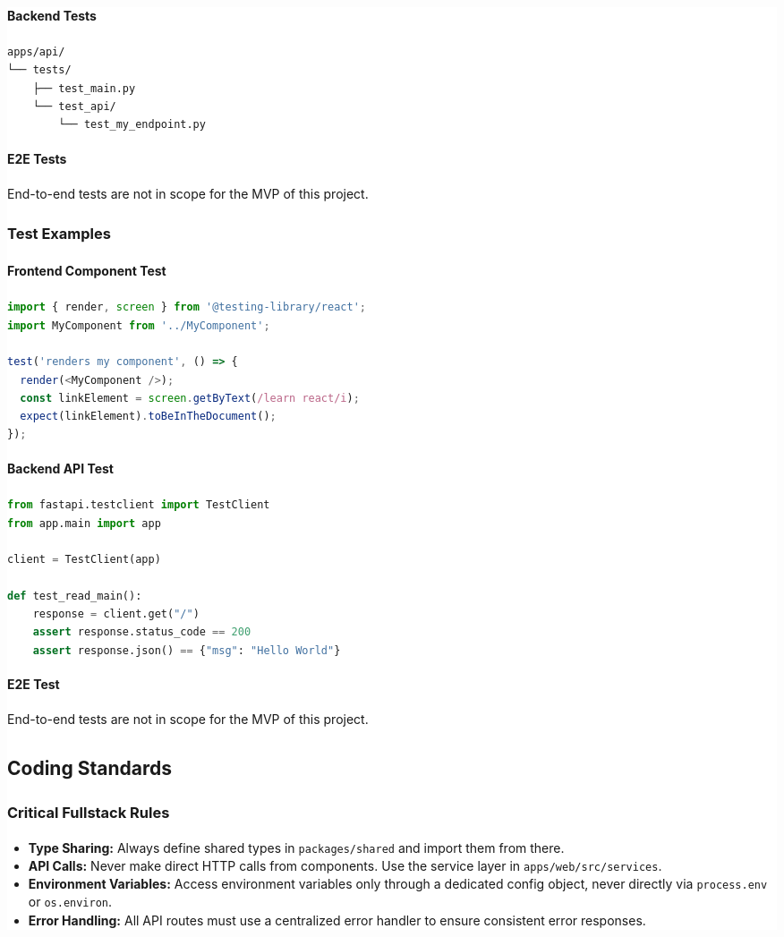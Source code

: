 #### Backend Tests
```
apps/api/
└── tests/
    ├── test_main.py
    └── test_api/
        └── test_my_endpoint.py
```

#### E2E Tests
End-to-end tests are not in scope for the MVP of this project.

### Test Examples

#### Frontend Component Test
```typescript
import { render, screen } from '@testing-library/react';
import MyComponent from '../MyComponent';

test('renders my component', () => {
  render(<MyComponent />);
  const linkElement = screen.getByText(/learn react/i);
  expect(linkElement).toBeInTheDocument();
});
```

#### Backend API Test
```python
from fastapi.testclient import TestClient
from app.main import app

client = TestClient(app)

def test_read_main():
    response = client.get("/")
    assert response.status_code == 200
    assert response.json() == {"msg": "Hello World"}
```

#### E2E Test
End-to-end tests are not in scope for the MVP of this project.

## Coding Standards

### Critical Fullstack Rules
- **Type Sharing:** Always define shared types in `packages/shared` and import them from there.
- **API Calls:** Never make direct HTTP calls from components. Use the service layer in `apps/web/src/services`.
- **Environment Variables:** Access environment variables only through a dedicated config object, never directly via `process.env` or `os.environ`.
- **Error Handling:** All API routes must use a centralized error handler to ensure consistent error responses.

